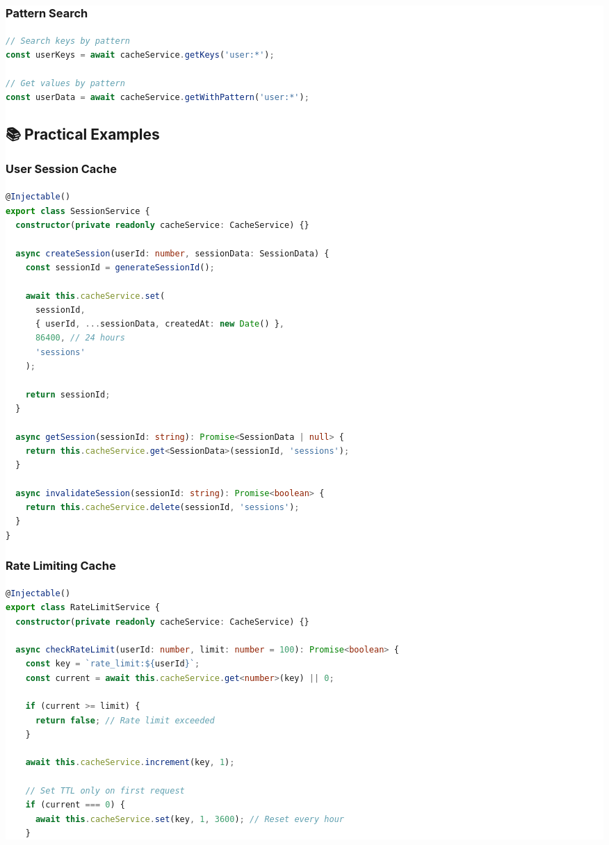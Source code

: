 ### Pattern Search

```typescript
// Search keys by pattern
const userKeys = await cacheService.getKeys('user:*');

// Get values by pattern
const userData = await cacheService.getWithPattern('user:*');
```

## 📚 Practical Examples

### User Session Cache

```typescript
@Injectable()
export class SessionService {
  constructor(private readonly cacheService: CacheService) {}

  async createSession(userId: number, sessionData: SessionData) {
    const sessionId = generateSessionId();

    await this.cacheService.set(
      sessionId,
      { userId, ...sessionData, createdAt: new Date() },
      86400, // 24 hours
      'sessions'
    );

    return sessionId;
  }

  async getSession(sessionId: string): Promise<SessionData | null> {
    return this.cacheService.get<SessionData>(sessionId, 'sessions');
  }

  async invalidateSession(sessionId: string): Promise<boolean> {
    return this.cacheService.delete(sessionId, 'sessions');
  }
}
```

### Rate Limiting Cache

```typescript
@Injectable()
export class RateLimitService {
  constructor(private readonly cacheService: CacheService) {}

  async checkRateLimit(userId: number, limit: number = 100): Promise<boolean> {
    const key = `rate_limit:${userId}`;
    const current = await this.cacheService.get<number>(key) || 0;

    if (current >= limit) {
      return false; // Rate limit exceeded
    }

    await this.cacheService.increment(key, 1);

    // Set TTL only on first request
    if (current === 0) {
      await this.cacheService.set(key, 1, 3600); // Reset every hour
    }

```